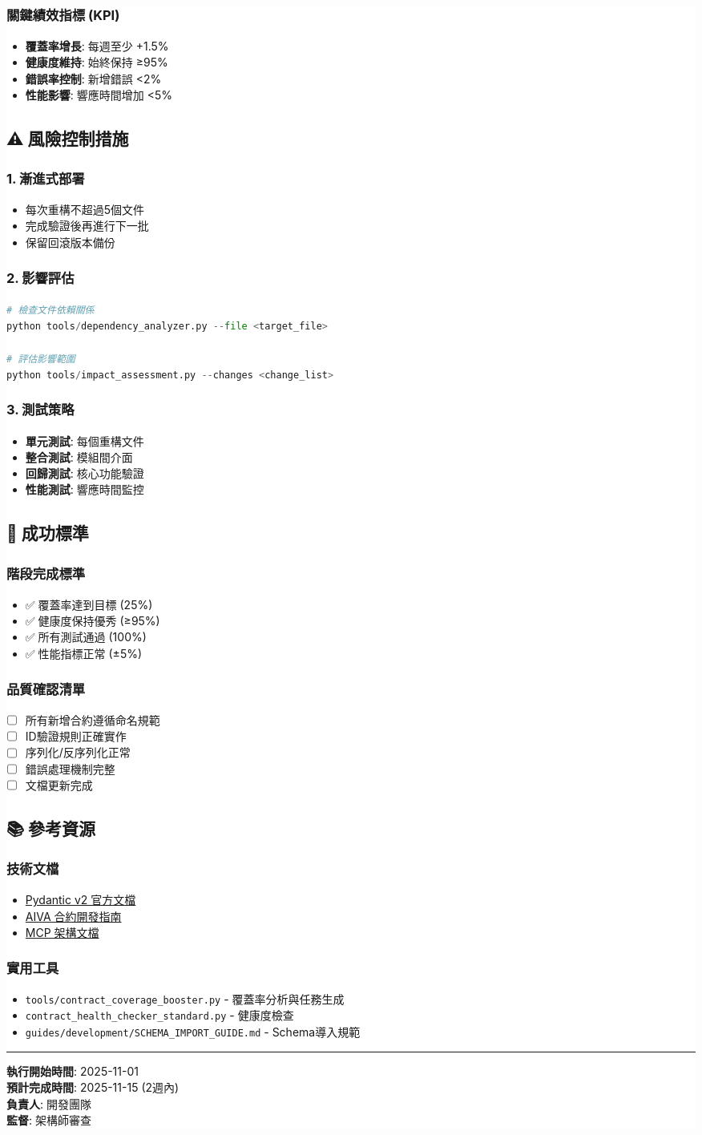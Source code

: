 ### 關鍵績效指標 (KPI)
- **覆蓋率增長**: 每週至少 +1.5%
- **健康度維持**: 始終保持 ≥95%
- **錯誤率控制**: 新增錯誤 <2%  
- **性能影響**: 響應時間增加 <5%

## ⚠️ 風險控制措施

### 1. 漸進式部署
- 每次重構不超過5個文件
- 完成驗證後再進行下一批
- 保留回滾版本備份

### 2. 影響評估
```python
# 檢查文件依賴關係
python tools/dependency_analyzer.py --file <target_file>

# 評估影響範圍  
python tools/impact_assessment.py --changes <change_list>
```

### 3. 測試策略
- **單元測試**: 每個重構文件
- **整合測試**: 模組間介面
- **回歸測試**: 核心功能驗證
- **性能測試**: 響應時間監控

## 🎯 成功標準

### 階段完成標準
- ✅ 覆蓋率達到目標 (25%)
- ✅ 健康度保持優秀 (≥95%)  
- ✅ 所有測試通過 (100%)
- ✅ 性能指標正常 (±5%)

### 品質確認清單
- [ ] 所有新增合約遵循命名規範
- [ ] ID驗證規則正確實作  
- [ ] 序列化/反序列化正常
- [ ] 錯誤處理機制完整
- [ ] 文檔更新完成

## 📚 參考資源

### 技術文檔
- [Pydantic v2 官方文檔](https://docs.pydantic.dev/latest/)
- [AIVA 合約開發指南](guides/AIVA_合約開發指南.md)
- [MCP 架構文檔](AIVA_MCP_ARCHITECTURE_VERIFICATION_REPORT.md)

### 實用工具
- `tools/contract_coverage_booster.py` - 覆蓋率分析與任務生成
- `contract_health_checker_standard.py` - 健康度檢查
- `guides/development/SCHEMA_IMPORT_GUIDE.md` - Schema導入規範

---

**執行開始時間**: 2025-11-01  
**預計完成時間**: 2025-11-15 (2週內)  
**負責人**: 開發團隊  
**監督**: 架構師審查